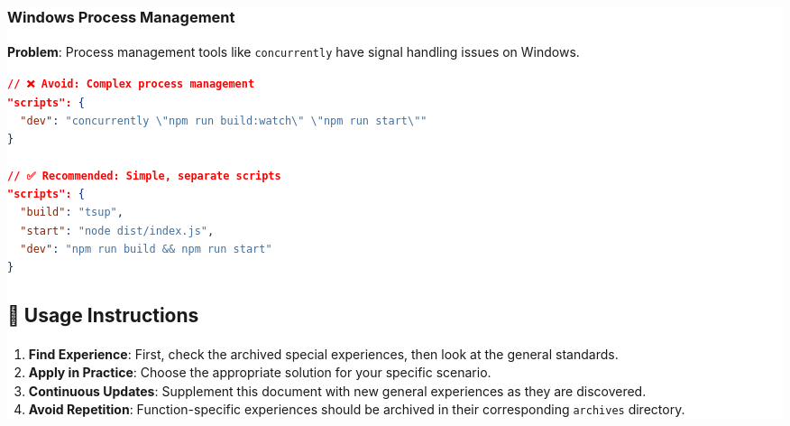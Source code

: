 ### Windows Process Management
**Problem**: Process management tools like `concurrently` have signal handling issues on Windows.
```json
// ❌ Avoid: Complex process management
"scripts": {
  "dev": "concurrently \"npm run build:watch\" \"npm run start\""
}

// ✅ Recommended: Simple, separate scripts
"scripts": {
  "build": "tsup",
  "start": "node dist/index.js",
  "dev": "npm run build && npm run start"
}
```

## 📝 Usage Instructions

1.  **Find Experience**: First, check the archived special experiences, then look at the general standards.
2.  **Apply in Practice**: Choose the appropriate solution for your specific scenario.
3.  **Continuous Updates**: Supplement this document with new general experiences as they are discovered.
4.  **Avoid Repetition**: Function-specific experiences should be archived in their corresponding `archives` directory.
